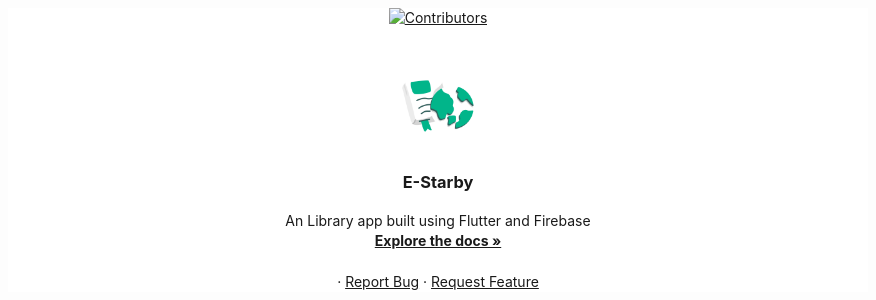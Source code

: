 <a name="readme-top"></a>


<div align="center">

[![Contributors][contributors-shield]][contributors-url]

</div>





<br />
<div align="center">
  <a href="https://github.com/yudiyahrian/e-library">
    <img src="assets\images\E-Starby.png" alt="Logo" width="80" height="80">
  </a>

  <h3 align="center">E-Starby</h3>

  <p align="center">
    An Library app built using Flutter and Firebase
    <br />
    <a href="https://github.com/yudiyahrian/e-library"><strong>Explore the docs »</strong></a>
    <br />
    <br />
    <!-- <a href="https://github.com/yudiyahrian/e-library">View Demo</a> -->
    ·
    <a href="https://github.com/yudiyahrian/e-library/issues">Report Bug</a>
    ·
    <a href="https://github.com/yudiyahrian/e-library/issues">Request Feature</a>
  </p>
</div>


[contributors-shield]: https://img.shields.io/github/contributors/yudiyahrian/e-library.svg?style=for-the-badge
[contributors-url]: https://github.com/yudiyahrian/e-library/graphs/contributors
[Flutter]: https://img.shields.io/badge/flutter-000000?style=for-the-badge&logo=flutter&logoColor=blue
[Flutter-url]: https://flutter.dev/
[Figma]: https://img.shields.io/badge/figma-000000?style=for-the-badge&logo=figma
[Figma-url]: https://www.figma.com/
[Firebase]: https://img.shields.io/badge/firebase-20232A?style=for-the-badge&logo=firebase
[Firebase-url]: https://firebase.google.com/